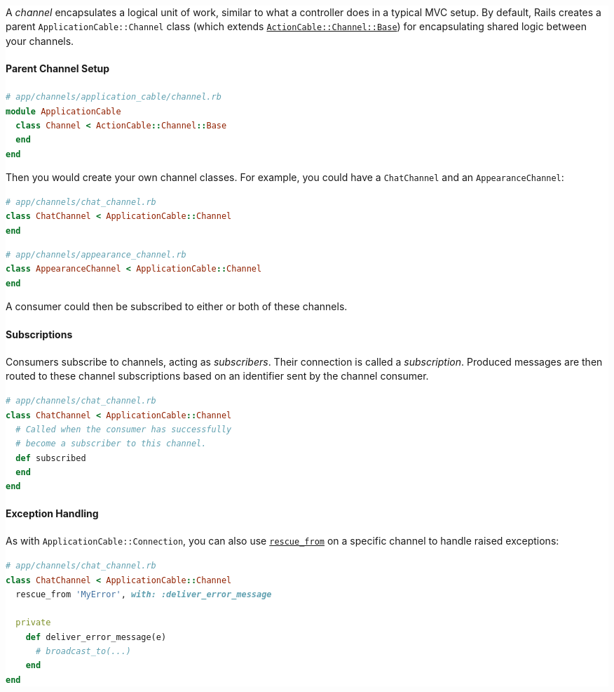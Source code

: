 A *channel* encapsulates a logical unit of work, similar to what a controller does in a
typical MVC setup. By default, Rails creates a parent `ApplicationCable::Channel` class
(which extends [`ActionCable::Channel::Base`][]) for encapsulating shared logic between your channels.

#### Parent Channel Setup

```ruby
# app/channels/application_cable/channel.rb
module ApplicationCable
  class Channel < ActionCable::Channel::Base
  end
end
```

Then you would create your own channel classes. For example, you could have a
`ChatChannel` and an `AppearanceChannel`:

```ruby
# app/channels/chat_channel.rb
class ChatChannel < ApplicationCable::Channel
end
```

```ruby
# app/channels/appearance_channel.rb
class AppearanceChannel < ApplicationCable::Channel
end
```

[`ActionCable::Channel::Base`]: https://api.rubyonrails.org/classes/ActionCable/Channel/Base.html

A consumer could then be subscribed to either or both of these channels.

#### Subscriptions

Consumers subscribe to channels, acting as *subscribers*. Their connection is
called a *subscription*. Produced messages are then routed to these channel
subscriptions based on an identifier sent by the channel consumer.

```ruby
# app/channels/chat_channel.rb
class ChatChannel < ApplicationCable::Channel
  # Called when the consumer has successfully
  # become a subscriber to this channel.
  def subscribed
  end
end
```

#### Exception Handling

As with `ApplicationCable::Connection`, you can also use [`rescue_from`][] on a
specific channel to handle raised exceptions:

```ruby
# app/channels/chat_channel.rb
class ChatChannel < ApplicationCable::Channel
  rescue_from 'MyError', with: :deliver_error_message

  private
    def deliver_error_message(e)
      # broadcast_to(...)
    end
end
```


[`ActionCable::Connection::Base`]: https://api.rubyonrails.org/classes/ActionCable/Connection/Base.html
[`identified_by`]: https://api.rubyonrails.org/classes/ActionCable/Connection/Identification/ClassMethods.html#method-i-identified_by
[`rescue_from`]: https://api.rubyonrails.org/classes/ActiveSupport/Rescuable/ClassMethods.html#method-i-rescue_from
[`ActionCable::Connection::Callbacks`]: https://api.rubyonrails.org/classes/ActionCable/Connection/Callbacks.html
[`after_command`]: https://api.rubyonrails.org/classes/ActionCable/Connection/Callbacks/ClassMethods.html#method-i-after_command
[`around_command`]: https://api.rubyonrails.org/classes/ActionCable/Connection/Callbacks/ClassMethods.html#method-i-around_command
[`before_command`]: https://api.rubyonrails.org/classes/ActionCable/Connection/Callbacks/ClassMethods.html#method-i-before_command
[`ActionCable::Channel::Callbacks`]: https://api.rubyonrails.org/classes/ActionCable/Channel/Callbacks.html
[`after_subscribe`]: https://api.rubyonrails.org/classes/ActionCable/Channel/Callbacks/ClassMethods.html#method-i-after_subscribe
[`after_unsubscribe`]: https://api.rubyonrails.org/classes/ActionCable/Channel/Callbacks/ClassMethods.html#method-i-after_unsubscribe
[`before_subscribe`]: https://api.rubyonrails.org/classes/ActionCable/Channel/Callbacks/ClassMethods.html#method-i-before_subscribe
[`before_unsubscribe`]: https://api.rubyonrails.org/classes/ActionCable/Channel/Callbacks/ClassMethods.html#method-i-before_unsubscribe
[`on_subscribe`]: https://api.rubyonrails.org/classes/ActionCable/Channel/Callbacks/ClassMethods.html#method-i-on_subscribe
[`on_unsubscribe`]: https://api.rubyonrails.org/classes/ActionCable/Channel/Callbacks/ClassMethods.html#method-i-on_unsubscribe
[`broadcast`]: https://api.rubyonrails.org/classes/ActionCable/Server/Broadcasting.html#method-i-broadcast
[`broadcast_to`]: https://api.rubyonrails.org/classes/ActionCable/Channel/Broadcasting/ClassMethods.html#method-i-broadcast_to
[`stream_for`]: https://api.rubyonrails.org/classes/ActionCable/Channel/Streams.html#method-i-stream_for
[`stream_from`]: https://api.rubyonrails.org/classes/ActionCable/Channel/Streams.html#method-i-stream_from
[`config.action_cable.url`]: configuring.html#config-action-cable-url
[`action_cable_meta_tag`]: https://api.rubyonrails.org/classes/ActionCable/Helpers/ActionCableHelper.html#method-i-action_cable_meta_tag
[`config.action_cable.mount_path`]: configuring.html#config-action-cable-mount-path
[`action_cable_meta_tag`]: https://api.rubyonrails.org/classes/ActionCable/Helpers/ActionCableHelper.html#method-i-action_cable_meta_tag